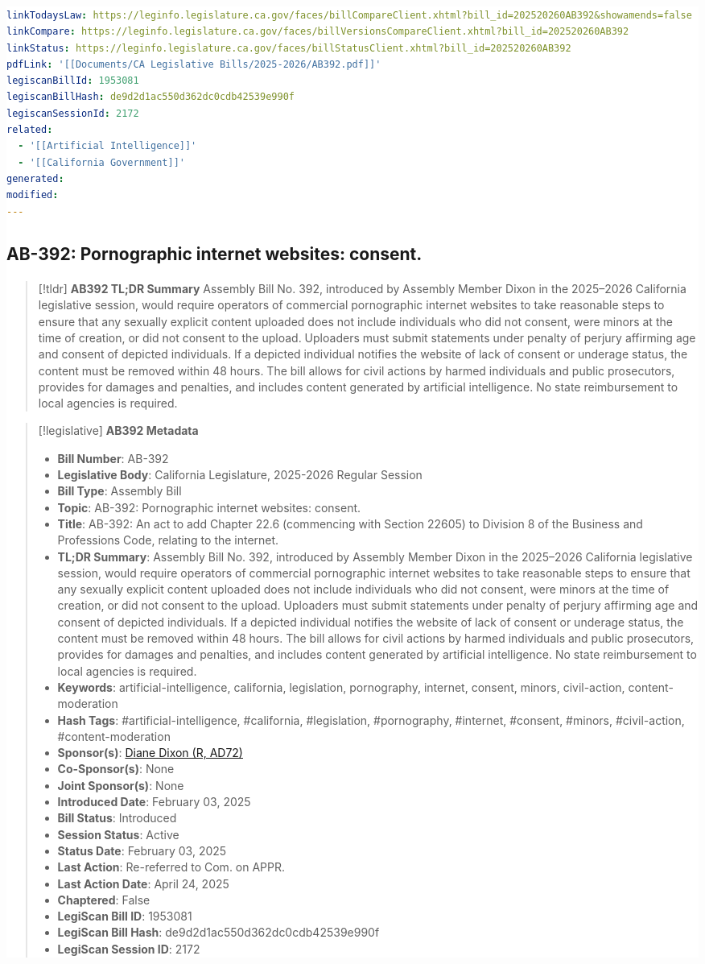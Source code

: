 ```yaml
linkTodaysLaw: https://leginfo.legislature.ca.gov/faces/billCompareClient.xhtml?bill_id=202520260AB392&showamends=false
linkCompare: https://leginfo.legislature.ca.gov/faces/billVersionsCompareClient.xhtml?bill_id=202520260AB392
linkStatus: https://leginfo.legislature.ca.gov/faces/billStatusClient.xhtml?bill_id=202520260AB392
pdfLink: '[[Documents/CA Legislative Bills/2025-2026/AB392.pdf]]'
legiscanBillId: 1953081
legiscanBillHash: de9d2d1ac550d362dc0cdb42539e990f
legiscanSessionId: 2172
related:
  - '[[Artificial Intelligence]]'
  - '[[California Government]]'
generated: 
modified: 
---
```


## AB-392: Pornographic internet websites: consent.

>[!tldr] **AB392 TL;DR Summary**
> Assembly Bill No. 392, introduced by Assembly Member Dixon in the 2025–2026 California legislative session, would require operators of commercial pornographic internet websites to take reasonable steps to ensure that any sexually explicit content uploaded does not include individuals who did not consent, were minors at the time of creation, or did not consent to the upload. Uploaders must submit statements under penalty of perjury affirming age and consent of depicted individuals. If a depicted individual notifies the website of lack of consent or underage status, the content must be removed within 48 hours. The bill allows for civil actions by harmed individuals and public prosecutors, provides for damages and penalties, and includes content generated by artificial intelligence. No state reimbursement to local agencies is required.

>[!legislative] **AB392 Metadata**
>- **Bill Number**: AB-392
>- **Legislative Body**: California Legislature, 2025-2026 Regular Session
>- **Bill Type**: Assembly Bill
>- **Topic**: AB-392: Pornographic internet websites: consent.
>- **Title**: AB-392: An act to add Chapter 22.6 (commencing with Section 22605) to Division 8 of the Business and Professions Code, relating to the internet.
>- **TL;DR Summary**: Assembly Bill No. 392, introduced by Assembly Member Dixon in the 2025–2026 California legislative session, would require operators of commercial pornographic internet websites to take reasonable steps to ensure that any sexually explicit content uploaded does not include individuals who did not consent, were minors at the time of creation, or did not consent to the upload. Uploaders must submit statements under penalty of perjury affirming age and consent of depicted individuals. If a depicted individual notifies the website of lack of consent or underage status, the content must be removed within 48 hours. The bill allows for civil actions by harmed individuals and public prosecutors, provides for damages and penalties, and includes content generated by artificial intelligence. No state reimbursement to local agencies is required.
>- **Keywords**: artificial-intelligence, california, legislation, pornography, internet, consent, minors, civil-action, content-moderation
>- **Hash Tags**: #artificial-intelligence, #california, #legislation, #pornography, #internet, #consent, #minors, #civil-action, #content-moderation
>- **Sponsor(s)**: [Diane Dixon (R, AD72)](https://ballotpedia.org/Diane_Dixon)
>- **Co-Sponsor(s)**: None
>- **Joint Sponsor(s)**: None
>- **Introduced Date**: February 03, 2025
>- **Bill Status**: Introduced
>- **Session Status**: Active
>- **Status Date**: February 03, 2025
>- **Last Action**: Re-referred to Com. on APPR.
>- **Last Action Date**: April 24, 2025
>- **Chaptered**: False
>- **LegiScan Bill ID**: 1953081
>- **LegiScan Bill Hash**: de9d2d1ac550d362dc0cdb42539e990f
>- **LegiScan Session ID**: 2172